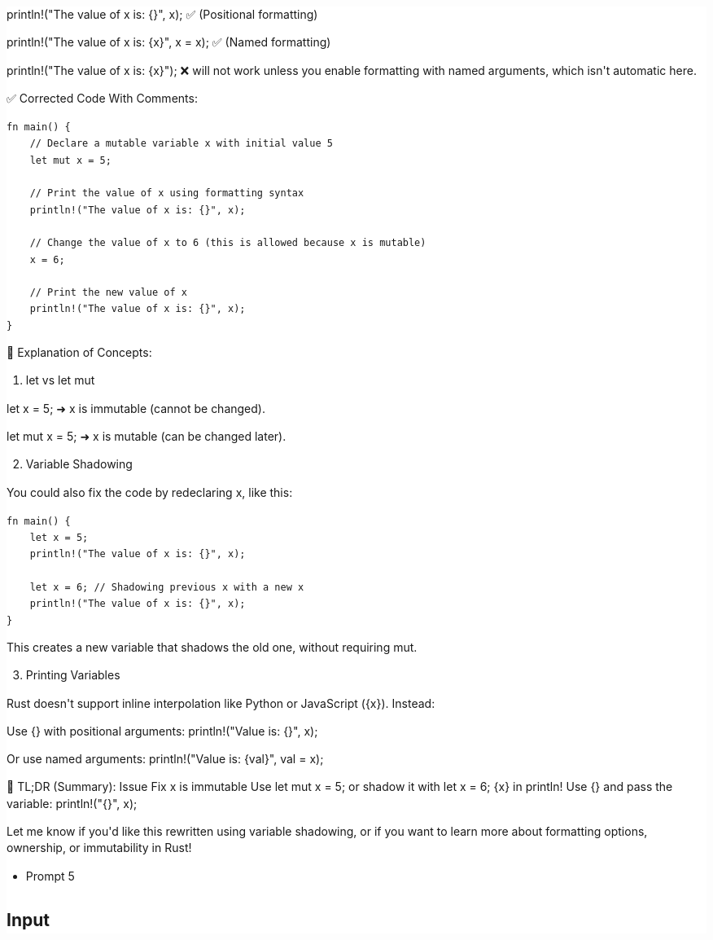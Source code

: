 println!("The value of x is: {}", x); ✅ (Positional formatting)

println!("The value of x is: {x}", x = x); ✅ (Named formatting)

println!("The value of x is: {x}"); ❌ will not work unless you enable formatting with named arguments, which isn't automatic here.

✅ Corrected Code With Comments:

    fn main() {
        // Declare a mutable variable x with initial value 5
        let mut x = 5;

        // Print the value of x using formatting syntax
        println!("The value of x is: {}", x);

        // Change the value of x to 6 (this is allowed because x is mutable)
        x = 6;

        // Print the new value of x
        println!("The value of x is: {}", x);
    }

🧠 Explanation of Concepts:
1. let vs let mut

let x = 5; ➜ x is immutable (cannot be changed).

let mut x = 5; ➜ x is mutable (can be changed later).

2. Variable Shadowing

You could also fix the code by redeclaring x, like this:

    fn main() {
        let x = 5;
        println!("The value of x is: {}", x);

        let x = 6; // Shadowing previous x with a new x
        println!("The value of x is: {}", x);
    }


This creates a new variable that shadows the old one, without requiring mut.

3. Printing Variables

Rust doesn't support inline interpolation like Python or JavaScript ({x}). Instead:

Use {} with positional arguments: println!("Value is: {}", x);

Or use named arguments: println!("Value is: {val}", val = x);

🧪 TL;DR (Summary):
Issue	Fix
x is immutable	Use let mut x = 5; or shadow it with let x = 6;
{x} in println!	Use {} and pass the variable: println!("{}", x);

Let me know if you'd like this rewritten using variable shadowing, or if you want to learn more about formatting options, ownership, or immutability in Rust!
- Prompt 5
## Input
